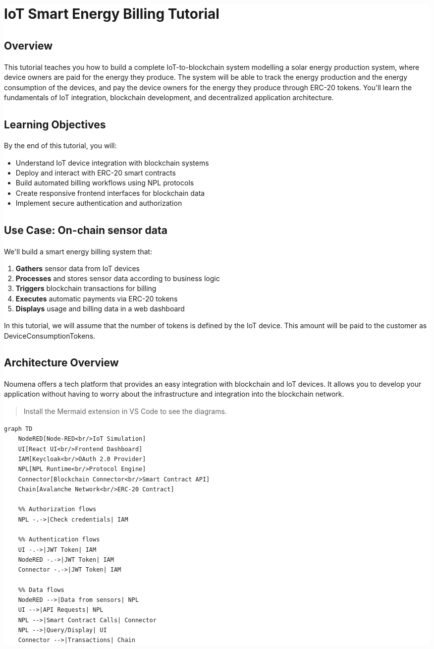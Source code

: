 # IoT Smart Energy Billing Tutorial

## Overview

This tutorial teaches you how to build a complete IoT-to-blockchain system modelling a solar energy production system, where device owners are paid for the energy they produce. The system will be able to track the energy production and the energy consumption of the devices, and pay the device owners for the energy they produce through ERC-20 tokens. You'll learn the fundamentals of IoT integration, blockchain development, and decentralized application architecture.

## Learning Objectives

By the end of this tutorial, you will:
- Understand IoT device integration with blockchain systems
- Deploy and interact with ERC-20 smart contracts
- Build automated billing workflows using NPL protocols
- Create responsive frontend interfaces for blockchain data
- Implement secure authentication and authorization

## Use Case: On-chain sensor data

We'll build a smart energy billing system that:

1. **Gathers** sensor data from IoT devices
2. **Processes** and stores sensor data according to business logic
3. **Triggers** blockchain transactions for billing
4. **Executes** automatic payments via ERC-20 tokens
5. **Displays** usage and billing data in a web dashboard

In this tutorial, we will assume that the number of tokens is defined by the IoT device. This amount will be paid to the customer as DeviceConsumptionTokens.

## Architecture Overview

Noumena offers a tech platform that provides an easy integration with blockchain and IoT devices. It allows you to develop your application without having to worry about the infrastructure and integration into the blockchain network.

> Install the Mermaid extension in VS Code to see the diagrams.

```mermaid
graph TD
    NodeRED[Node-RED<br/>IoT Simulation]
    UI[React UI<br/>Frontend Dashboard]
    IAM[Keycloak<br/>OAuth 2.0 Provider]
    NPL[NPL Runtime<br/>Protocol Engine]
    Connector[Blockchain Connector<br/>Smart Contract API]
    Chain[Avalanche Network<br/>ERC-20 Contract]
    
    %% Authorization flows
    NPL -.->|Check credentials| IAM
    
    %% Authentication flows
    UI -.->|JWT Token| IAM
    NodeRED -.->|JWT Token| IAM
    Connector -.->|JWT Token| IAM
    
    %% Data flows
    NodeRED -->|Data from sensors| NPL
    UI -->|API Requests| NPL
    NPL -->|Smart Contract Calls| Connector
    NPL -->|Query/Display| UI
    Connector -->|Transactions| Chain
```